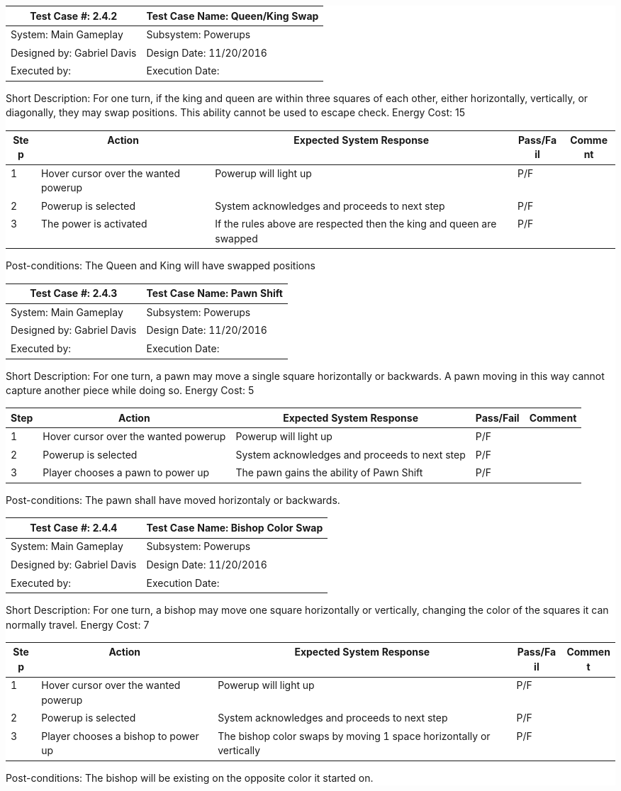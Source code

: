 Test Case #: 2.4.2 | Test Case Name: Queen/King Swap
---|---
System: Main Gameplay| Subsystem: Powerups
Designed by: Gabriel Davis | Design Date: 11/20/2016
Executed by: | Execution Date:
Short Description:
For one turn, if the king and queen are within three squares of each other, either horizontally, vertically, or diagonally, they may swap positions. This ability cannot be used to escape check. Energy Cost: 15

Step|Action|Expected System Response|Pass/Fail|Comment
---|---|---|---|---
1|Hover cursor over the wanted powerup|Powerup will light up |P/F | 
2|Powerup is selected |System acknowledges and proceeds to next step |P/F | 	
3|The power is activated | If the rules above are respected then the king and queen are swapped|P/F | 
Post-conditions:
The Queen and King will have swapped positions

Test Case #: 2.4.3 | Test Case Name: Pawn Shift
---|---
System: Main Gameplay| Subsystem: Powerups
Designed by: Gabriel Davis | Design Date: 11/20/2016
Executed by: | Execution Date:
Short Description:
For one turn, a pawn may move a single square horizontally or backwards. A pawn moving in this way cannot capture another piece while doing so. Energy Cost: 5

Step|Action|Expected System Response|Pass/Fail|Comment
---|---|---|---|---
1|Hover cursor over the wanted powerup|Powerup will light up |P/F | 
2|Powerup is selected |System acknowledges and proceeds to next step |P/F | 	
3|Player chooses a pawn to power up |The pawn gains the ability of Pawn Shift |P/F | 
Post-conditions:
The pawn shall have moved horizontaly or backwards.

Test Case #: 2.4.4 | Test Case Name: Bishop Color Swap
---|---
System: Main Gameplay| Subsystem: Powerups
Designed by: Gabriel Davis | Design Date: 11/20/2016
Executed by: | Execution Date:
Short Description:
For one turn, a bishop may move one square horizontally or vertically, changing the color of the squares it can normally travel. Energy Cost: 7

Step|Action|Expected System Response|Pass/Fail|Comment
---|---|---|---|---
1|Hover cursor over the wanted powerup|Powerup will light up |P/F | 
2|Powerup is selected |System acknowledges and proceeds to next step |P/F | 	
3|Player chooses a bishop to power up |The bishop color swaps by moving 1 space horizontally or vertically | P/F|  
Post-conditions:
The bishop will be existing on the opposite color it started on.
